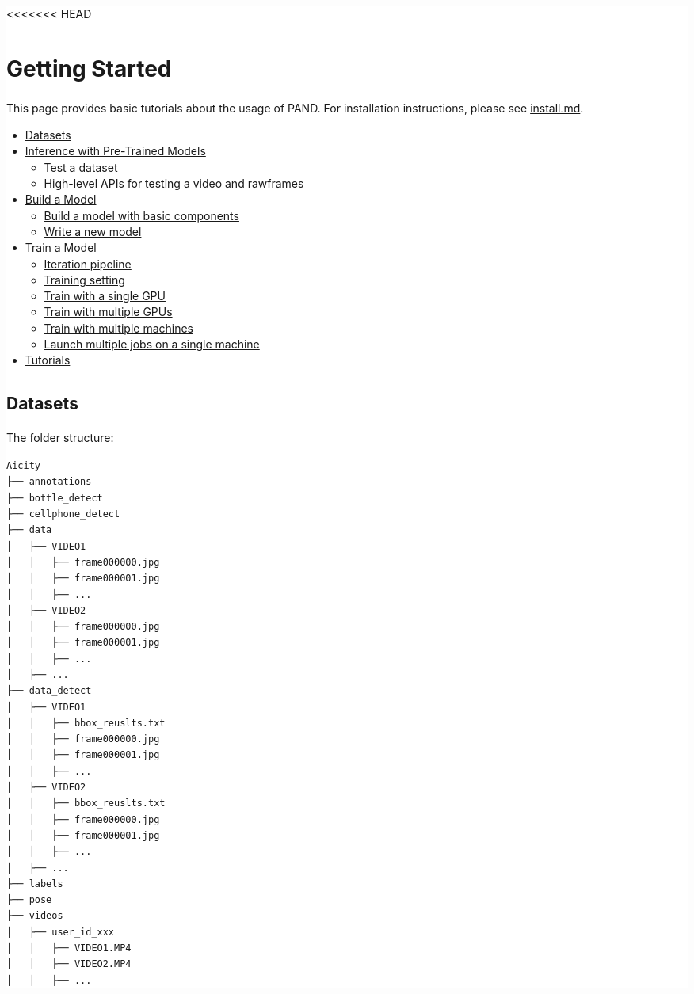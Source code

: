 <<<<<<< HEAD
# Getting Started

This page provides basic tutorials about the usage of PAND.
For installation instructions, please see [install.md](install.md).



- [Datasets](#datasets)
- [Inference with Pre-Trained Models](#inference-with-pre-trained-models)
  - [Test a dataset](#test-a-dataset)
  - [High-level APIs for testing a video and rawframes](#high-level-apis-for-testing-a-video-and-rawframes)
- [Build a Model](#build-a-model)
  - [Build a model with basic components](#build-a-model-with-basic-components)
  - [Write a new model](#write-a-new-model)
- [Train a Model](#train-a-model)
  - [Iteration pipeline](#iteration-pipeline)
  - [Training setting](#training-setting)
  - [Train with a single GPU](#train-with-a-single-gpu)
  - [Train with multiple GPUs](#train-with-multiple-gpus)
  - [Train with multiple machines](#train-with-multiple-machines)
  - [Launch multiple jobs on a single machine](#launch-multiple-jobs-on-a-single-machine)
- [Tutorials](#tutorials)



## Datasets

The folder structure:

```
Aicity
├── annotations
├── bottle_detect
├── cellphone_detect
├── data
│   ├── VIDEO1
│   │   ├── frame000000.jpg
│   │   ├── frame000001.jpg
│   │   ├── ...
│   ├── VIDEO2
│   │   ├── frame000000.jpg
│   │   ├── frame000001.jpg
│   │   ├── ...
│   ├── ...
├── data_detect
│   ├── VIDEO1
│   │   ├── bbox_reuslts.txt
│   │   ├── frame000000.jpg
│   │   ├── frame000001.jpg
│   │   ├── ...
│   ├── VIDEO2
│   │   ├── bbox_reuslts.txt
│   │   ├── frame000000.jpg
│   │   ├── frame000001.jpg
│   │   ├── ...
│   ├── ...
├── labels
├── pose
├── videos
│   ├── user_id_xxx
│   │   ├── VIDEO1.MP4
│   │   ├── VIDEO2.MP4
│   │   ├── ...
```